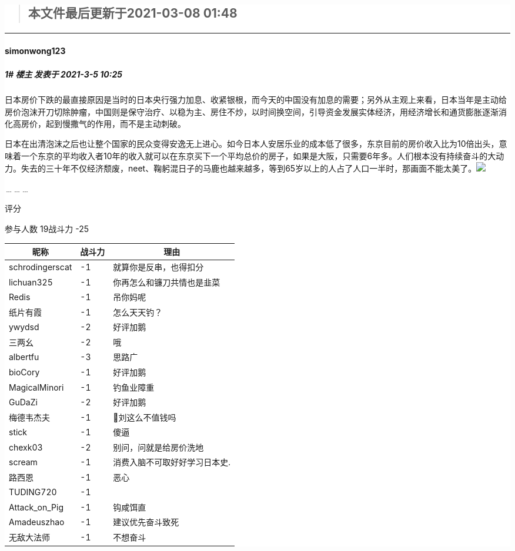 > ## **本文件最后更新于2021-03-08 01:48** 


*****

####  simonwong123  
##### 1#       楼主       发表于 2021-3-5 10:25


日本房价下跌的最直接原因是当时的日本央行强力加息、收紧银根，而今天的中国没有加息的需要；另外从主观上来看，日本当年是主动给房价泡沫开刀切除肿瘤，中国则是保守治疗、以稳为主、房住不炒，以时间换空间，引导资金发展实体经济，用经济增长和通货膨胀逐渐消化高房价，起到慢撒气的作用，而不是主动刺破。


日本在出清泡沫之后也让整个国家的民众变得安逸无上进心。如今日本人安居乐业的成本低了很多，东京目前的房价收入比为10倍出头，意味着一个东京的平均收入者10年的收入就可以在东京买下一个平均总价的房子，如果是大阪，只需要6年多。人们根本没有持续奋斗的大动力。失去的三十年不仅经济颓废，neet、鞠躬混日子的马鹿也越来越多，等到65岁以上的人占了人口一半时，那画面不能太美了。<img src="https://static.saraba1st.com/image/smiley/face2017/001.png" referrerpolicy="no-referrer">


﹍﹍﹍

评分


 参与人数 19战斗力 -25

|昵称|战斗力|理由|
|----|---|---|
| schrodingerscat|-1|就算你是反串，也得扣分|
| lichuan325|-1|你再怎么和镰刀共情也是韭菜|
| Redis|-1|吊你妈呢|
| 纸片有霞|-1|怎么天天钓？|
| ywydsd|-2|好评加鹅|
| 三两幺|-2|哦|
| albertfu|-3|思路广|
| bioCory|-1|好评加鹅|
| MagicalMinori|-1|钓鱼业障重|
| GuDaZi|-2|好评加鹅|
| 梅德韦杰夫|-1|🐴刘这么不值钱吗|
| stick|-1|傻逼|
| chexk03|-2|别问，问就是给房价洗地|
| scream|-1|消费入脑不可取好好学习日本史.|
| 路西恩|-1|恶心|
| TUDING720|-1||
| Attack_on_Pig|-1|钩咸饵直|
| Amadeuszhao|-1|建议优先奋斗致死|
| 无敌大法师|-1|不想奋斗|
